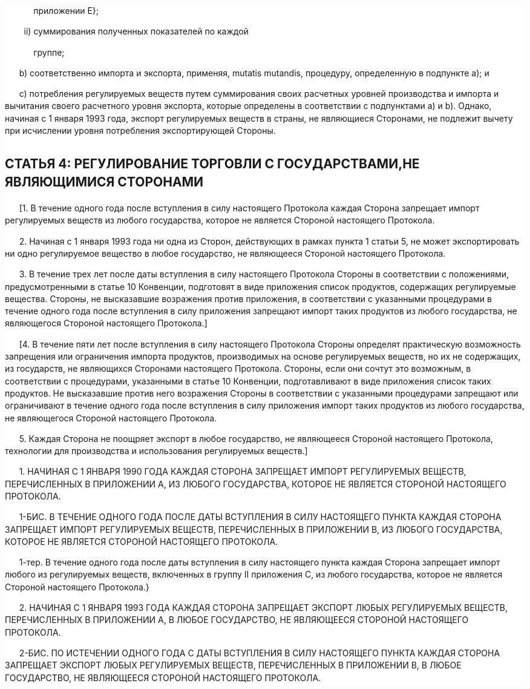             приложении Е};

        ii) суммирования полученных показателей по каждой

            группе;

      b) соответственно импорта и экспорта, применяя, mutatis mutandis, процедуру, определенную в подпункте а); и

      с) потребления регулируемых веществ путем суммирования своих расчетных уровней производства и импорта и вычитания своего расчетного уровня экспорта, которые определены в соответствии с подпунктами а) и b). Однако, начиная с 1 января 1993 года, экспорт регулируемых веществ в страны, не являющиеся Сторонами, не подлежит вычету при исчислении уровня потребления экспортирующей Стороны.

## СТАТЬЯ 4: РЕГУЛИРОВАНИЕ ТОРГОВЛИ С ГОСУДАРСТВАМИ,НЕ ЯВЛЯЮЩИМИСЯ СТОРОНАМИ

      [1. В течение одного года после вступления в силу настоящего Протокола каждая Сторона запрещает импорт регулируемых веществ из любого государства, которое не является Стороной настоящего Протокола.

      2. Начиная с 1 января 1993 года ни одна из Сторон, действующих в рамках пункта 1 статьи 5, не может экспортировать ни одно регулируемое вещество в любое государство, не являющееся Стороной настоящего Протокола.

      3. В течение трех лет после даты вступления в силу настоящего Протокола Стороны в соответствии с положениями, предусмотренными в статье 10 Конвенции, подготовят в виде приложения список продуктов, содержащих регулируемые вещества. Стороны, не высказавшие возражения против приложения, в соответствии с указанными процедурами в течение одного года после вступления в силу приложения запрещают импорт таких продуктов из любого государства, не являющегося Стороной настоящего Протокола.]

      [4. В течение пяти лет после вступления в силу настоящего Протокола Стороны определят практическую возможность запрещения или ограничения импорта продуктов, производимых на основе регулируемых веществ, но их не содержащих, из государств, не являющихся Сторонами настоящего Протокола. Стороны, если они сочтут это возможным, в соответствии с процедурами, указанными в статье 10 Конвенции, подготавливают в виде приложения список таких продуктов. Не высказавшие против него возражения Стороны в соответствии с указанными процедурами запрещают или ограничивают в течение одного года после вступления в силу приложения импорт таких продуктов из любого государства, не являющегося Стороной настоящего Протокола.

      5. Каждая Сторона не поощряет экспорт в любое государство, не являющееся Стороной настоящего Протокола, технологии для производства и использования регулируемых веществ.]

      1. НАЧИНАЯ С 1 ЯНВАРЯ 1990 ГОДА КАЖДАЯ СТОРОНА ЗАПРЕЩАЕТ ИМПОРТ РЕГУЛИРУЕМЫХ ВЕЩЕСТВ, ПЕРЕЧИСЛЕННЫХ В ПРИЛОЖЕНИИ А, ИЗ ЛЮБОГО ГОСУДАРСТВА, КОТОРОЕ НЕ ЯВЛЯЕТСЯ СТОРОНОЙ НАСТОЯЩЕГО ПРОТОКОЛА.

      1-БИС. В ТЕЧЕНИЕ ОДНОГО ГОДА ПОСЛЕ ДАТЫ ВСТУПЛЕНИЯ В СИЛУ НАСТОЯЩЕГО ПУНКТА КАЖДАЯ СТОРОНА ЗАПРЕЩАЕТ ИМПОРТ РЕГУЛИРУЕМЫХ ВЕЩЕСТВ, ПЕРЕЧИСЛЕННЫХ В ПРИЛОЖЕНИИ В, ИЗ ЛЮБОГО ГОСУДАРСТВА, КОТОРОЕ НЕ ЯВЛЯЕТСЯ СТОРОНОЙ НАСТОЯЩЕГО ПРОТОКОЛА.

      1-тер. В течение одного года после даты вступления в силу настоящего пункта каждая Сторона запрещает импорт любого из регулируемых веществ, включенных в группу II приложения С, из любого государства, которое не является Стороной настоящего Протокола.}

      2. НАЧИНАЯ С 1 ЯНВАРЯ 1993 ГОДА КАЖДАЯ СТОРОНА ЗАПРЕЩАЕТ ЭКСПОРТ ЛЮБЫХ РЕГУЛИРУЕМЫХ ВЕЩЕСТВ, ПЕРЕЧИСЛЕННЫХ В ПРИЛОЖЕНИИ А, В ЛЮБОЕ ГОСУДАРСТВО, НЕ ЯВЛЯЮЩЕЕСЯ СТОРОНОЙ НАСТОЯЩЕГО ПРОТОКОЛА.

      2-БИС. ПО ИСТЕЧЕНИИ ОДНОГО ГОДА С ДАТЫ ВСТУПЛЕНИЯ В СИЛУ НАСТОЯЩЕГО ПУНКТА КАЖДАЯ СТОРОНА ЗАПРЕЩАЕТ ЭКСПОРТ ЛЮБЫХ РЕГУЛИРУЕМЫХ ВЕЩЕСТВ, ПЕРЕЧИСЛЕННЫХ В ПРИЛОЖЕНИИ В, В ЛЮБОЕ ГОСУДАРСТВО, НЕ ЯВЛЯЮЩЕЕСЯ СТОРОНОЙ НАСТОЯЩЕГО ПРОТОКОЛА.
